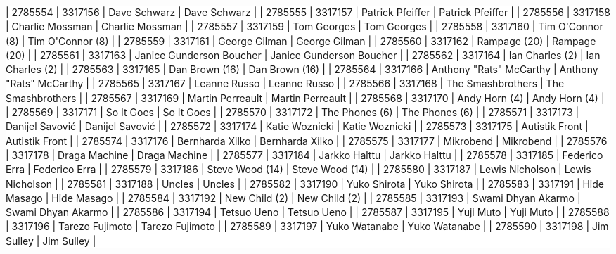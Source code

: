 | 2785554 | 3317156 | Dave Schwarz | Dave Schwarz |
| 2785555 | 3317157 | Patrick Pfeiffer | Patrick Pfeiffer |
| 2785556 | 3317158 | Charlie Mossman | Charlie Mossman |
| 2785557 | 3317159 | Tom Georges | Tom Georges |
| 2785558 | 3317160 | Tim O'Connor (8) | Tim O'Connor (8) |
| 2785559 | 3317161 | George Gilman | George Gilman |
| 2785560 | 3317162 | Rampage (20) | Rampage (20) |
| 2785561 | 3317163 | Janice Gunderson Boucher | Janice Gunderson Boucher |
| 2785562 | 3317164 | Ian Charles (2) | Ian Charles (2) |
| 2785563 | 3317165 | Dan Brown (16) | Dan Brown (16) |
| 2785564 | 3317166 | Anthony "Rats" McCarthy | Anthony "Rats" McCarthy |
| 2785565 | 3317167 | Leanne Russo | Leanne Russo |
| 2785566 | 3317168 | The Smashbrothers | The Smashbrothers |
| 2785567 | 3317169 | Martin Perreault | Martin Perreault |
| 2785568 | 3317170 | Andy Horn (4) | Andy Horn (4) |
| 2785569 | 3317171 | So It Goes | So It Goes |
| 2785570 | 3317172 | The Phones (6) | The Phones (6) |
| 2785571 | 3317173 | Danijel Savović | Danijel Savović |
| 2785572 | 3317174 | Katie Woznicki | Katie Woznicki |
| 2785573 | 3317175 | Autistik Front | Autistik Front |
| 2785574 | 3317176 | Bernharda Xilko | Bernharda Xilko |
| 2785575 | 3317177 | Mikrobend | Mikrobend |
| 2785576 | 3317178 | Draga Machine | Draga Machine |
| 2785577 | 3317184 | Jarkko Halttu | Jarkko Halttu |
| 2785578 | 3317185 | Federico Erra | Federico Erra |
| 2785579 | 3317186 | Steve Wood (14) | Steve Wood (14) |
| 2785580 | 3317187 | Lewis Nicholson | Lewis Nicholson |
| 2785581 | 3317188 | Uncles | Uncles |
| 2785582 | 3317190 | Yuko Shirota | Yuko Shirota |
| 2785583 | 3317191 | Hide Masago | Hide Masago |
| 2785584 | 3317192 | New Child (2) | New Child (2) |
| 2785585 | 3317193 | Swami Dhyan Akarmo | Swami Dhyan Akarmo |
| 2785586 | 3317194 | Tetsuo Ueno | Tetsuo Ueno |
| 2785587 | 3317195 | Yuji Muto | Yuji Muto |
| 2785588 | 3317196 | Tarezo Fujimoto | Tarezo Fujimoto |
| 2785589 | 3317197 | Yuko Watanabe | Yuko Watanabe |
| 2785590 | 3317198 | Jim Sulley | Jim Sulley |
